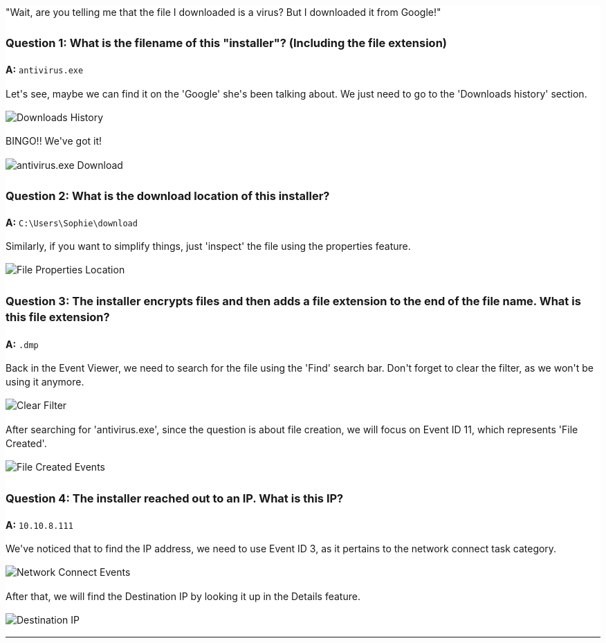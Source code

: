 "Wait, are you telling me that the file I downloaded is a virus? But I downloaded it from Google!"

### Question 1: What is the filename of this "installer"? (Including the file extension)
**A:** `antivirus.exe`

Let's see, maybe we can find it on the 'Google' she's been talking about. We just need to go to the 'Downloads history' section.

![Downloads History](https://github.com/user-attachments/assets/87848478-1def-462c-8254-fe1232406b20)

BINGO!! We've got it!

![antivirus.exe Download](https://github.com/user-attachments/assets/e6479fff-42d4-43aa-967d-4704d31bf0e8)

### Question 2: What is the download location of this installer?
**A:** `C:\Users\Sophie\download`

Similarly, if you want to simplify things, just 'inspect' the file using the properties feature.

![File Properties Location](https://github.com/user-attachments/assets/4243eca4-79dd-4fc3-a716-f403a1f0df5e)

### Question 3: The installer encrypts files and then adds a file extension to the end of the file name. What is this file extension?
**A:** `.dmp`

Back in the Event Viewer, we need to search for the file using the 'Find' search bar. Don't forget to clear the filter, as we won't be using it anymore.

![Clear Filter](https://github.com/user-attachments/assets/8bd5998d-99d0-4dcf-8940-2de98e156e88)

After searching for 'antivirus.exe', since the question is about file creation, we will focus on Event ID 11, which represents 'File Created'.

![File Created Events](https://github.com/user-attachments/assets/ecac794d-3a67-42f3-8b21-3c2d496c9b2a)

### Question 4: The installer reached out to an IP. What is this IP?
**A:** `10.10.8.111`

We've noticed that to find the IP address, we need to use Event ID 3, as it pertains to the network connect task category.

![Network Connect Events](https://github.com/user-attachments/assets/a170c8df-0629-41c7-b5ac-632935dfbef5)

After that, we will find the Destination IP by looking it up in the Details feature.

![Destination IP](https://github.com/user-attachments/assets/f87379ae-ba4c-400a-8f08-78a93c4fb5ba)

---
